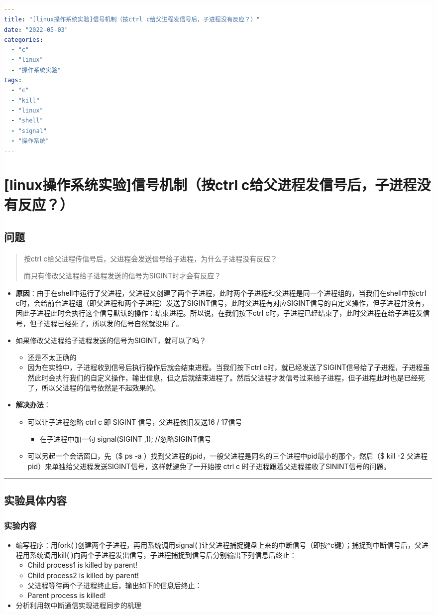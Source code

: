 ```yaml
---
title: "[linux操作系统实验]信号机制（按ctrl c给父进程发信号后，子进程没有反应？）"
date: "2022-05-03"
categories: 
  - "c"
  - "linux"
  - "操作系统实验"
tags: 
  - "c"
  - "kill"
  - "linux"
  - "shell"
  - "signal"
  - "操作系统"
---
```

# [linux操作系统实验]信号机制（按ctrl c给父进程发信号后，子进程没有反应？）

## 问题

> 按ctrl c给父进程传信号后，父进程会发送信号给子进程，为什么子进程没有反应？
> 
> 而只有修改父进程给子进程发送的信号为SIGINT时才会有反应？

- **原因**：由于在shell中运行了父进程，父进程又创建了两个子进程，此时两个子进程和父进程是同一个进程组的，当我们在shell中按ctrl c时，会给前台进程组（即父进程和两个子进程）发送了SIGINT信号，此时父进程有对应SIGINT信号的自定义操作，但子进程并没有，因此子进程此时会执行这个信号默认的操作：结束进程。所以说，在我们按下ctrl c时，子进程已经结束了，此时父进程在给子进程发信号，但子进程已经死了，所以发的信号自然就没用了。
- 如果修改父进程给子进程发送的信号为SIGINT，就可以了吗？
    - 还是不太正确的
    - 因为在实验中，子进程收到信号后执行操作后就会结束进程。当我们按下ctrl c时，就已经发送了SIGINT信号给了子进程，子进程虽然此时会执行我们的自定义操作，输出信息，但之后就结束进程了。然后父进程才发信号过来给子进程，但子进程此时也是已经死了，所以父进程的信号依然是不起效果的。
- **解决办法**：
    
    - 可以让子进程忽略 ctrl c 即 SIGINT 信号，父进程依旧发送16 / 17信号
        - 在子进程中加一句 signal(SIGINT ,1); //忽略SIGINT信号
    
    - 可以另起一个会话窗口，先（$ ps -a ）找到父进程的pid，一般父进程是同名的三个进程中pid最小的那个，然后（$ kill -2 父进程pid）来单独给父进程发送SIGINT信号，这样就避免了一开始按 ctrl c 时子进程跟着父进程接收了SININT信号的问题。

* * *

## 实验具体内容

### 实验内容

- 编写程序：用fork( )创建两个子进程，再用系统调用signal( )让父进程捕捉键盘上来的中断信号（即按^c键）；捕捉到中断信号后，父进程用系统调用kill( )向两个子进程发出信号，子进程捕捉到信号后分别输出下列信息后终止：
    - Child process1 is killed by parent!
    - Child process2 is killed by parent!
    - 父进程等待两个子进程终止后，输出如下的信息后终止：
    - Parent process is killed!
- 分析利用软中断通信实现进程同步的机理
